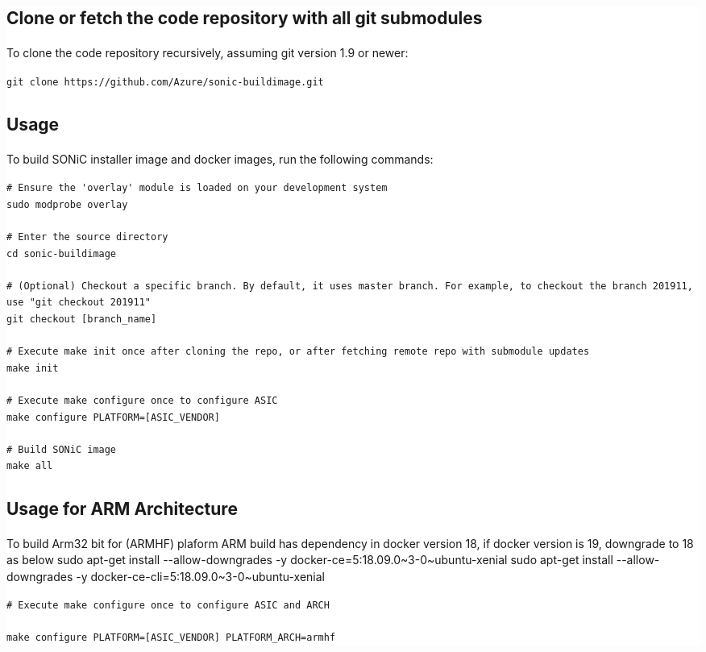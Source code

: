 ## Clone or fetch the code repository with all git submodules
To clone the code repository recursively, assuming git version 1.9 or newer:

    git clone https://github.com/Azure/sonic-buildimage.git

## Usage

To build SONiC installer image and docker images, run the following commands:

    # Ensure the 'overlay' module is loaded on your development system
    sudo modprobe overlay

    # Enter the source directory
    cd sonic-buildimage

    # (Optional) Checkout a specific branch. By default, it uses master branch. For example, to checkout the branch 201911, use "git checkout 201911"
    git checkout [branch_name]

    # Execute make init once after cloning the repo, or after fetching remote repo with submodule updates
    make init

    # Execute make configure once to configure ASIC
    make configure PLATFORM=[ASIC_VENDOR]

    # Build SONiC image
    make all

## Usage for ARM Architecture
To build Arm32 bit for (ARMHF) plaform
    ARM build has dependency in docker version 18,
    if docker version is 19, downgrade to 18 as below
    sudo apt-get install --allow-downgrades  -y docker-ce=5:18.09.0~3-0~ubuntu-xenial
    sudo apt-get install --allow-downgrades  -y docker-ce-cli=5:18.09.0~3-0~ubuntu-xenial

    # Execute make configure once to configure ASIC and ARCH

    make configure PLATFORM=[ASIC_VENDOR] PLATFORM_ARCH=armhf
